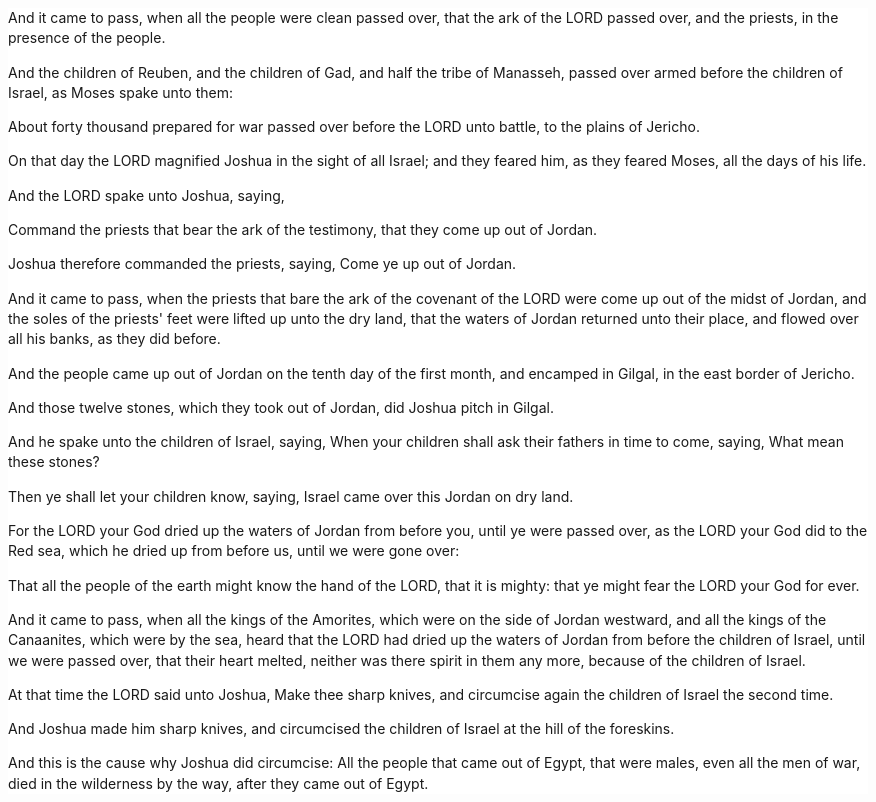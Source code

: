 <p id="kjvjos-4:11">And it came to pass, when all the people were clean passed over, that the ark of the LORD passed over, and the priests, in the presence of the people.</p>

<p id="kjvjos-4:12">And the children of Reuben, and the children of Gad, and half the tribe of Manasseh, passed over armed before the children of Israel, as Moses spake unto them:</p>

<p id="kjvjos-4:13">About forty thousand prepared for war passed over before the LORD unto battle, to the plains of Jericho.</p>

<p id="kjvjos-4:14">On that day the LORD magnified Joshua in the sight of all Israel; and they feared him, as they feared Moses, all the days of his life.</p>

<p id="kjvjos-4:15">And the LORD spake unto Joshua, saying,</p>

<p id="kjvjos-4:16">Command the priests that bear the ark of the testimony, that they come up out of Jordan.</p>

<p id="kjvjos-4:17">Joshua therefore commanded the priests, saying, Come ye up out of Jordan.</p>

<p id="kjvjos-4:18">And it came to pass, when the priests that bare the ark of the covenant of the LORD were come up out of the midst of Jordan, and the soles of the priests' feet were lifted up unto the dry land, that the waters of Jordan returned unto their place, and flowed over all his banks, as they did before.</p>

<p id="kjvjos-4:19">And the people came up out of Jordan on the tenth day of the first month, and encamped in Gilgal, in the east border of Jericho.</p>

<p id="kjvjos-4:20">And those twelve stones, which they took out of Jordan, did Joshua pitch in Gilgal.</p>

<p id="kjvjos-4:21">And he spake unto the children of Israel, saying, When your children shall ask their fathers in time to come, saying, What mean these stones?</p>

<p id="kjvjos-4:22">Then ye shall let your children know, saying, Israel came over this Jordan on dry land.</p>

<p id="kjvjos-4:23">For the LORD your God dried up the waters of Jordan from before you, until ye were passed over, as the LORD your God did to the Red sea, which he dried up from before us, until we were gone over:</p>

<p id="kjvjos-4:24">That all the people of the earth might know the hand of the LORD, that it is mighty: that ye might fear the LORD your God for ever.</p>

<p id="kjvjos-5:1">And it came to pass, when all the kings of the Amorites, which were on the side of Jordan westward, and all the kings of the Canaanites, which were by the sea, heard that the LORD had dried up the waters of Jordan from before the children of Israel, until we were passed over, that their heart melted, neither was there spirit in them any more, because of the children of Israel.</p>

<p id="kjvjos-5:2">At that time the LORD said unto Joshua, Make thee sharp knives, and circumcise again the children of Israel the second time.</p>

<p id="kjvjos-5:3">And Joshua made him sharp knives, and circumcised the children of Israel at the hill of the foreskins.</p>

<p id="kjvjos-5:4">And this is the cause why Joshua did circumcise: All the people that came out of Egypt, that were males, even all the men of war, died in the wilderness by the way, after they came out of Egypt.</p>

